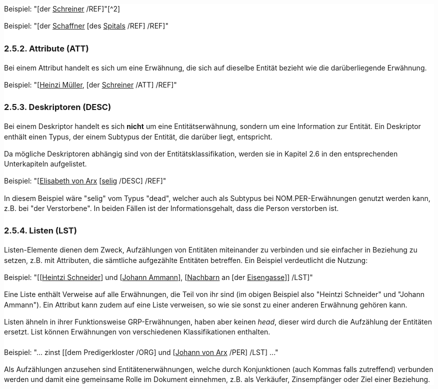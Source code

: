Beispiel: "\[der <u>Schreiner</u> /REF\]"[^2]

Beispiel: "\[der <u>Schaffner</u> \[des <u>Spitals</u>
/REF\] /REF\]"

### 2.5.2. Attribute (ATT)

Bei einem Attribut handelt es sich um eine Erwähnung, die sich auf
dieselbe Entität bezieht wie die darüberliegende Erwähnung.

Beispiel: "\[<u>Heinzi Müller</u>, \[der <u>Schreiner</u>
/ATT\] /REF\]"

### 2.5.3. Deskriptoren (DESC)

Bei einem Deskriptor handelt es sich **nicht** um eine
Entitätserwähnung, sondern um eine Information zur Entität. Ein
Deskriptor enthält einen Typus, der einem Subtypus der Entität, die
darüber liegt, entspricht.

Da mögliche Deskriptoren abhängig sind von der Entitätsklassifikation,
werden sie in Kapitel 2.6 in den entsprechenden Unterkapiteln
aufgelistet.

Beispiel: "\[<u>Elisabeth von Arx</u> \[<u>selig</u>
/DESC\] /REF\]"

In diesem Beispiel wäre "selig" vom Typus "dead", welcher auch als
Subtypus bei NOM.PER-Erwähnungen genutzt werden kann, z.B. bei "der
Verstorbene". In beiden Fällen ist der Informationsgehalt, dass die
Person verstorben ist.

### 2.5.4. Listen (LST)

Listen-Elemente dienen dem Zweck, Aufzählungen von Entitäten miteinander
zu verbinden und sie einfacher in Beziehung zu setzen, z.B. mit
Attributen, die sämtliche aufgezählte Entitäten betreffen. Ein Beispiel
verdeutlicht die Nutzung:

Beispiel: "\[\[<u>Heintzi Schneider</u>\] und \[<u>Johann
Ammann</u>\], \[<u>Nachbarn</u> an \[der
<u>Eisengasse</u>\]\] /LST\]"

Eine Liste enthält Verweise auf alle Erwähnungen, die Teil von ihr sind
(im obigen Beispiel also "Heintzi Schneider" und "Johann Ammann"). Ein
Attribut kann zudem auf eine Liste verweisen, so wie sie sonst zu einer
anderen Erwähnung gehören kann.

Listen ähneln in ihrer Funktionsweise GRP-Erwähnungen, haben aber keinen
*head*, dieser wird durch die Aufzählung der Entitäten ersetzt. List
können Erwähnungen von verschiedenen Klassifikationen enthalten.\
\
Beispiel: "\... zinst \[\[dem Predigerkloster /ORG\] und \[<u>Johann von
Arx</u> /PER\] /LST\] ..."

Als Aufzählungen anzusehen sind Entitätenerwähnungen, welche durch
Konjunktionen (auch Kommas falls zutreffend) verbunden werden und damit
eine gemeinsame Rolle im Dokument einnehmen, z.B. als Verkäufer,
Zinsempfänger oder Ziel einer Beziehung.
